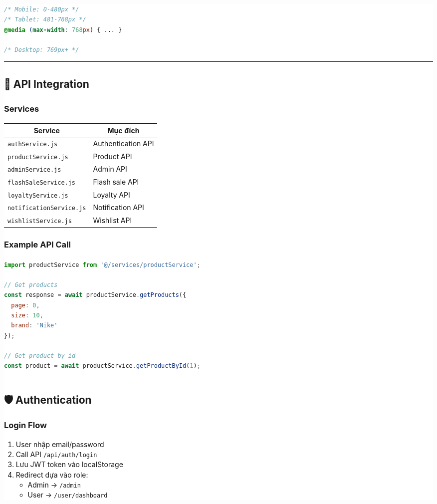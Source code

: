 ```css
/* Mobile: 0-480px */
/* Tablet: 481-768px */
@media (max-width: 768px) { ... }

/* Desktop: 769px+ */
```

---

## 🔌 API Integration

### Services

| Service | Mục đích |
|---------|----------|
| `authService.js` | Authentication API |
| `productService.js` | Product API |
| `adminService.js` | Admin API |
| `flashSaleService.js` | Flash sale API |
| `loyaltyService.js` | Loyalty API |
| `notificationService.js` | Notification API |
| `wishlistService.js` | Wishlist API |

### Example API Call

```javascript
import productService from '@/services/productService';

// Get products
const response = await productService.getProducts({
  page: 0,
  size: 10,
  brand: 'Nike'
});

// Get product by id
const product = await productService.getProductById(1);
```

---

## 🛡️ Authentication

### Login Flow

1. User nhập email/password
2. Call API `/api/auth/login`
3. Lưu JWT token vào localStorage
4. Redirect dựa vào role:
   - Admin → `/admin`
   - User → `/user/dashboard`
